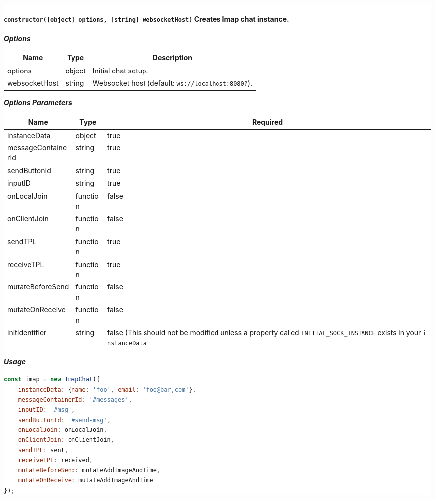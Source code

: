 
----

#### `constructor([object] options, [string] websocketHost)` Creates Imap chat instance.
       
**_Options_** 

| Name          | Type     | Description                  |
|---------------|----------|------------------------------|
| options       | object   | Initial chat setup.          |
| websocketHost | string   | Websocket host (default: `ws://localhost:8080?`).|

**_Options Parameters_**

| Name               | Type     | Required  |
|--------------------|----------|-----------|
| instanceData       | object   | true      |
| messageContainerId | string   | true      |
| sendButtonId       | string   | true      |
| inputID            | string   | true      |
| onLocalJoin        | function | false     |
| onClientJoin       | function | false     |
| sendTPL            | function | true      |
| receiveTPL         | function | true      |
| mutateBeforeSend   | function | false     |
| mutateOnReceive    | function | false     |
| initIdentifier     | string   | false (This should not be modified unless a property called `INITIAL_SOCK_INSTANCE` exists in your `instanceData` |

    

**_Usage_**
```javascript
const imap = new ImapChat({
    instanceData: {name: 'foo', email: 'foo@bar,com'},
    messageContainerId: '#messages',
    inputID: '#msg',
    sendButtonId: '#send-msg',
    onLocalJoin: onLocalJoin,
    onClientJoin: onClientJoin,
    sendTPL: sent,
    receiveTPL: received,
    mutateBeforeSend: mutateAddImageAndTime,
    mutateOnReceive: mutateAddImageAndTime
});
```

